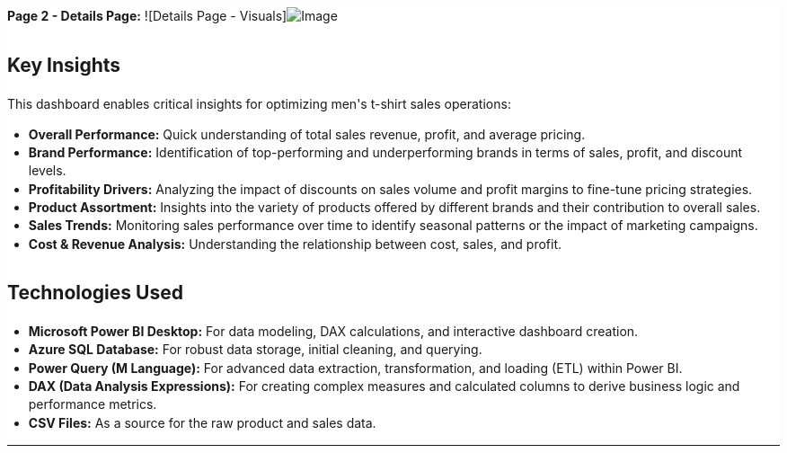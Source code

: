 
**Page 2 - Details Page:**
![Details Page - Visuals]<img width="1255" height="637" alt="Image" src="https://github.com/user-attachments/assets/55376a07-2f65-4344-a525-9744bb52681b" />
## Key Insights

This dashboard enables critical insights for optimizing men's t-shirt sales operations:

* **Overall Performance:** Quick understanding of total sales revenue, profit, and average pricing.
* **Brand Performance:** Identification of top-performing and underperforming brands in terms of sales, profit, and discount levels.
* **Profitability Drivers:** Analyzing the impact of discounts on sales volume and profit margins to fine-tune pricing strategies.
* **Product Assortment:** Insights into the variety of products offered by different brands and their contribution to overall sales.
* **Sales Trends:** Monitoring sales performance over time to identify seasonal patterns or the impact of marketing campaigns.
* **Cost & Revenue Analysis:** Understanding the relationship between cost, sales, and profit.

## Technologies Used

* **Microsoft Power BI Desktop:** For data modeling, DAX calculations, and interactive dashboard creation.
* **Azure SQL Database:** For robust data storage, initial cleaning, and querying.
* **Power Query (M Language):** For advanced data extraction, transformation, and loading (ETL) within Power BI.
* **DAX (Data Analysis Expressions):** For creating complex measures and calculated columns to derive business logic and performance metrics.
* **CSV Files:** As a source for the raw product and sales data.

---
